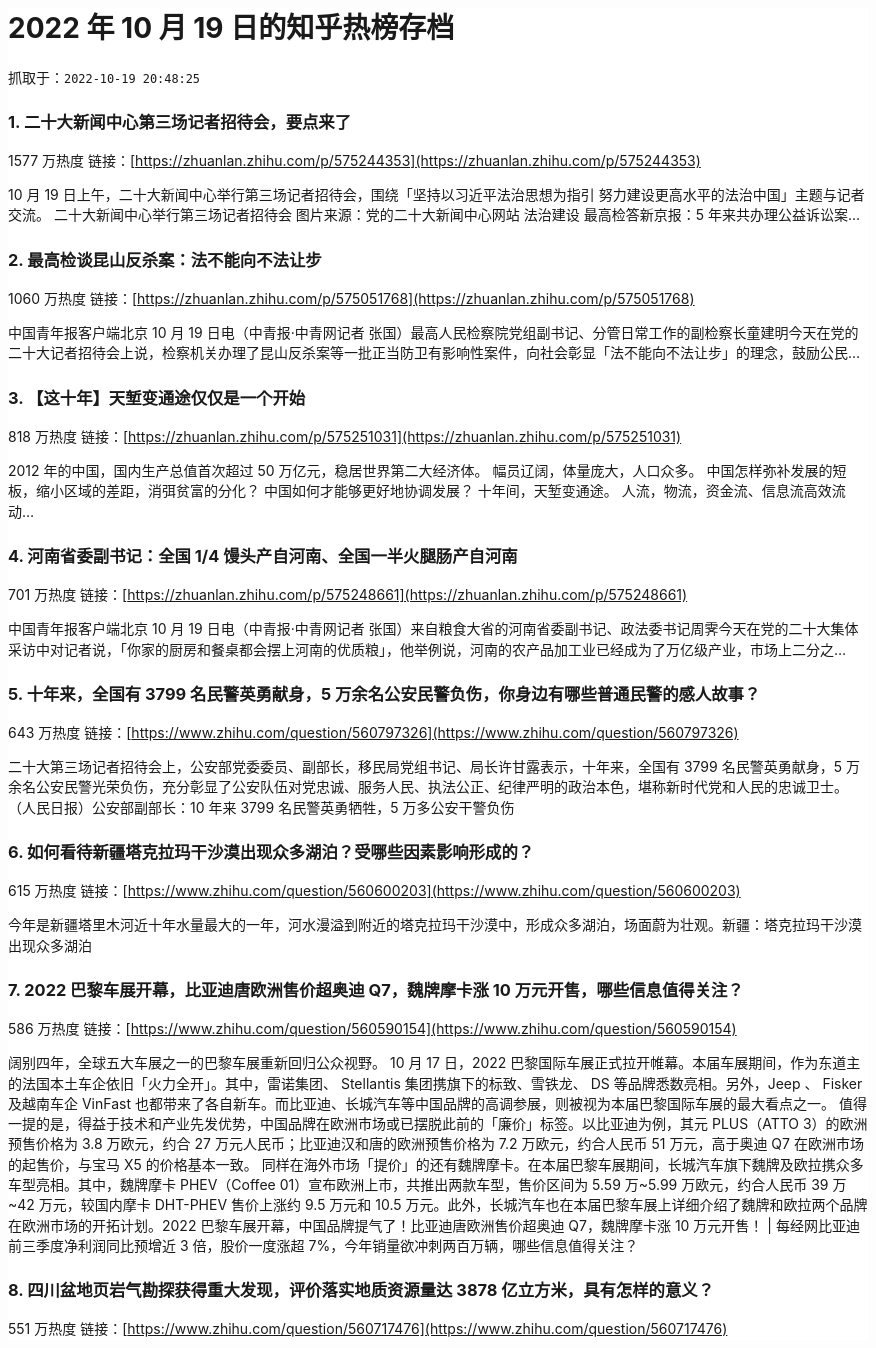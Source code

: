 # 2022 年 10 月 19 日的知乎热榜存档

抓取于：`2022-10-19 20:48:25`

### 1. 二十大新闻中心第三场记者招待会，要点来了
1577 万热度 链接：[https://zhuanlan.zhihu.com/p/575244353](https://zhuanlan.zhihu.com/p/575244353)

10 月 19 日上午，二十大新闻中心举行第三场记者招待会，围绕「坚持以习近平法治思想为指引 努力建设更高水平的法治中国」主题与记者交流。 二十大新闻中心举行第三场记者招待会 图片来源：党的二十大新闻中心网站 法治建设 最高检答新京报：5 年来共办理公益诉讼案…

### 2. 最高检谈昆山反杀案：法不能向不法让步
1060 万热度 链接：[https://zhuanlan.zhihu.com/p/575051768](https://zhuanlan.zhihu.com/p/575051768)

中国青年报客户端北京 10 月 19 日电（中青报·中青网记者 张国）最高人民检察院党组副书记、分管日常工作的副检察长童建明今天在党的二十大记者招待会上说，检察机关办理了昆山反杀案等一批正当防卫有影响性案件，向社会彰显「法不能向不法让步」的理念，鼓励公民…

### 3. 【这十年】天堑变通途仅仅是一个开始
818 万热度 链接：[https://zhuanlan.zhihu.com/p/575251031](https://zhuanlan.zhihu.com/p/575251031)

2012 年的中国，国内生产总值首次超过 50 万亿元，稳居世界第二大经济体。 幅员辽阔，体量庞大，人口众多。 中国怎样弥补发展的短板，缩小区域的差距，消弭贫富的分化？ 中国如何才能够更好地协调发展？ 十年间，天堑变通途。 人流，物流，资金流、信息流高效流动…

### 4. 河南省委副书记：全国 1/4 馒头产自河南、全国一半火腿肠产自河南
701 万热度 链接：[https://zhuanlan.zhihu.com/p/575248661](https://zhuanlan.zhihu.com/p/575248661)

中国青年报客户端北京 10 月 19 日电（中青报·中青网记者 张国）来自粮食大省的河南省委副书记、政法委书记周霁今天在党的二十大集体采访中对记者说，「你家的厨房和餐桌都会摆上河南的优质粮」，他举例说，河南的农产品加工业已经成为了万亿级产业，市场上二分之…

### 5. 十年来，全国有 3799 名民警英勇献身，5 万余名公安民警负伤，你身边有哪些普通民警的感人故事？
643 万热度 链接：[https://www.zhihu.com/question/560797326](https://www.zhihu.com/question/560797326)

二十大第三场记者招待会上，公安部党委委员、副部长，移民局党组书记、局长许甘露表示，十年来，全国有 3799 名民警英勇献身，5 万余名公安民警光荣负伤，充分彰显了公安队伍对党忠诚、服务人民、执法公正、纪律严明的政治本色，堪称新时代党和人民的忠诚卫士。（人民日报）公安部副部长：10 年来 3799 名民警英勇牺牲，5 万多公安干警负伤

### 6. 如何看待新疆塔克拉玛干沙漠出现众多湖泊？受哪些因素影响形成的？
615 万热度 链接：[https://www.zhihu.com/question/560600203](https://www.zhihu.com/question/560600203)

今年是新疆塔里木河近十年水量最大的一年，河水漫溢到附近的塔克拉玛干沙漠中，形成众多湖泊，场面蔚为壮观。新疆：塔克拉玛干沙漠出现众多湖泊

### 7. 2022 巴黎车展开幕，比亚迪唐欧洲售价超奥迪 Q7，魏牌摩卡涨 10 万元开售，哪些信息值得关注？
586 万热度 链接：[https://www.zhihu.com/question/560590154](https://www.zhihu.com/question/560590154)

阔别四年，全球五大车展之一的巴黎车展重新回归公众视野。 10 月 17 日，2022 巴黎国际车展正式拉开帷幕。本届车展期间，作为东道主的法国本土车企依旧「火力全开」。其中，雷诺集团、 Stellantis 集团携旗下的标致、雪铁龙、 DS 等品牌悉数亮相。另外，Jeep 、 Fisker 及越南车企 VinFast 也都带来了各自新车。而比亚迪、长城汽车等中国品牌的高调参展，则被视为本届巴黎国际车展的最大看点之一。 值得一提的是，得益于技术和产业先发优势，中国品牌在欧洲市场或已摆脱此前的「廉价」标签。以比亚迪为例，其元 PLUS（ATTO 3）的欧洲预售价格为 3.8 万欧元，约合 27 万元人民币；比亚迪汉和唐的欧洲预售价格为 7.2 万欧元，约合人民币 51 万元，高于奥迪 Q7 在欧洲市场的起售价，与宝马 X5 的价格基本一致。 同样在海外市场「提价」的还有魏牌摩卡。在本届巴黎车展期间，长城汽车旗下魏牌及欧拉携众多车型亮相。其中，魏牌摩卡 PHEV（Coffee 01）宣布欧洲上市，共推出两款车型，售价区间为 5.59 万~5.99 万欧元，约合人民币 39 万~42 万元，较国内摩卡 DHT-PHEV 售价上涨约 9.5 万元和 10.5 万元。此外，长城汽车也在本届巴黎车展上详细介绍了魏牌和欧拉两个品牌在欧洲市场的开拓计划。2022 巴黎车展开幕，中国品牌提气了！比亚迪唐欧洲售价超奥迪 Q7，魏牌摩卡涨 10 万元开售！ | 每经网比亚迪前三季度净利润同比预增近 3 倍，股价一度涨超 7%，今年销量欲冲刺两百万辆，哪些信息值得关注？

### 8. 四川盆地页岩气勘探获得重大发现，评价落实地质资源量达 3878 亿立方米，具有怎样的意义？
551 万热度 链接：[https://www.zhihu.com/question/560717476](https://www.zhihu.com/question/560717476)
